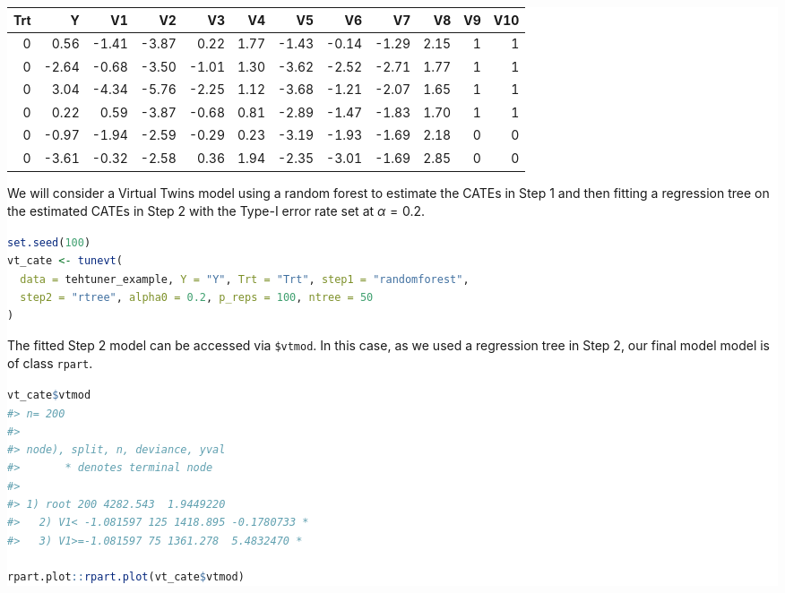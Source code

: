 | Trt |     Y |    V1 |    V2 |    V3 |   V4 |    V5 |    V6 |    V7 |   V8 |  V9 | V10 |
|----:|------:|------:|------:|------:|-----:|------:|------:|------:|-----:|----:|----:|
|   0 |  0.56 | -1.41 | -3.87 |  0.22 | 1.77 | -1.43 | -0.14 | -1.29 | 2.15 |   1 |   1 |
|   0 | -2.64 | -0.68 | -3.50 | -1.01 | 1.30 | -3.62 | -2.52 | -2.71 | 1.77 |   1 |   1 |
|   0 |  3.04 | -4.34 | -5.76 | -2.25 | 1.12 | -3.68 | -1.21 | -2.07 | 1.65 |   1 |   1 |
|   0 |  0.22 |  0.59 | -3.87 | -0.68 | 0.81 | -2.89 | -1.47 | -1.83 | 1.70 |   1 |   1 |
|   0 | -0.97 | -1.94 | -2.59 | -0.29 | 0.23 | -3.19 | -1.93 | -1.69 | 2.18 |   0 |   0 |
|   0 | -3.61 | -0.32 | -2.58 |  0.36 | 1.94 | -2.35 | -3.01 | -1.69 | 2.85 |   0 |   0 |

We will consider a Virtual Twins model using a random forest to estimate
the CATEs in Step 1 and then fitting a regression tree on the estimated
CATEs in Step 2 with the Type-I error rate set at $\alpha = 0.2$.

``` r
set.seed(100)
vt_cate <- tunevt(
  data = tehtuner_example, Y = "Y", Trt = "Trt", step1 = "randomforest",
  step2 = "rtree", alpha0 = 0.2, p_reps = 100, ntree = 50
)
```

The fitted Step 2 model can be accessed via `$vtmod`. In this case, as
we used a regression tree in Step 2, our final model model is of class
`rpart`.

``` r
vt_cate$vtmod
#> n= 200 
#> 
#> node), split, n, deviance, yval
#>       * denotes terminal node
#> 
#> 1) root 200 4282.543  1.9449220  
#>   2) V1< -1.081597 125 1418.895 -0.1780733 *
#>   3) V1>=-1.081597 75 1361.278  5.4832470 *

rpart.plot::rpart.plot(vt_cate$vtmod)
```
